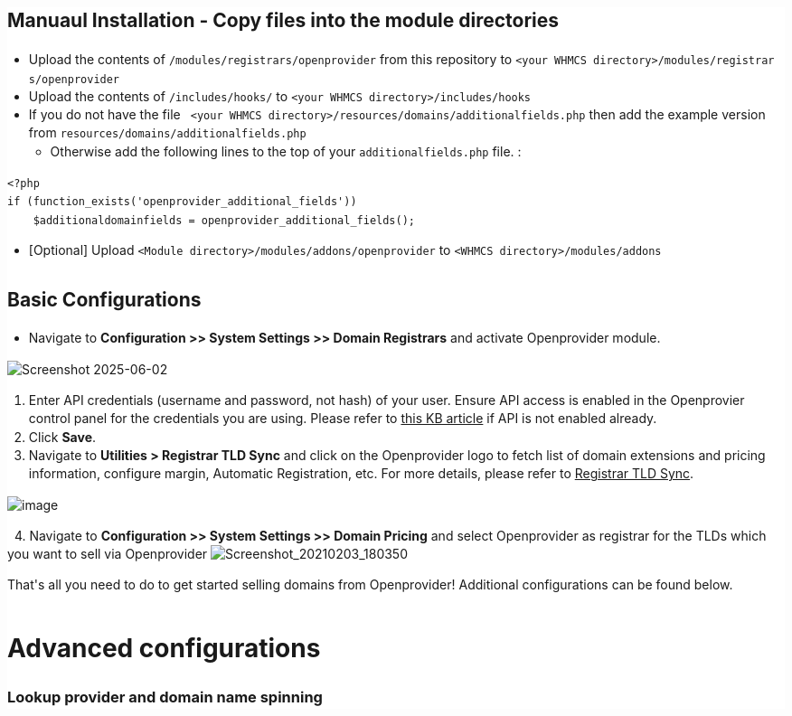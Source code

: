 ## Manuaul Installation - Copy files into the module directories

- Upload the contents of `/modules/registrars/openprovider` from this repository to  `<your WHMCS directory>/modules/registrars/openprovider`
- Upload the contents of `/includes/hooks/` to `<your WHMCS directory>/includes/hooks`
- If you do not have the file ` <your WHMCS directory>/resources/domains/additionalfields.php` then add the example version from `resources/domains/additionalfields.php`
  - Otherwise add the following lines to the top of your `additionalfields.php` file. : 
```
<?php
if (function_exists('openprovider_additional_fields'))
    $additionaldomainfields = openprovider_additional_fields();
```
- [Optional] Upload `<Module directory>/modules/addons/openprovider` to `<WHMCS directory>/modules/addons`
## Basic Configurations

- Navigate to **Configuration >> System Settings >> Domain Registrars** and activate Openprovider module.
<img width="1291" alt="Screenshot 2025-06-02" src="https://github.com/user-attachments/assets/8a7f504e-c738-4410-9d42-c12e18798102" />


1. Enter API credentials (username and password, not hash) of your user. Ensure API access is enabled in the Openprovier control panel for the credentials you are using. Please refer to [this KB article](https://support.openprovider.eu/hc/en-us/articles/360015453220-How-to-enable-API-access) if API is not enabled already.
2. Click **Save**.
3. Navigate to **Utilities > Registrar TLD Sync** and click on the Openprovider logo to fetch list of domain extensions and pricing information, configure margin, Automatic Registration, etc. For more details, please refer to [Registrar TLD Sync](https://docs.whmcs.com/domains/pricing-and-configuration/registrar-pricing-sync/).

![image](https://github.com/openprovider/Openprovider-WHMCS-domains/assets/97894083/0368a759-9c30-491e-922b-4fb7cafebc54)

 
4. Navigate to **Configuration >> System Settings >> Domain Pricing** and select Openprovider as registrar for the TLDs which you want to sell via Openprovider
   ![Screenshot_20210203_180350](docs/img/select_TLD_registrar.png)

That's all you need to do to get started selling domains from Openprovider! Additional configurations can be found below.







# Advanced configurations

### Lookup provider and domain name spinning
